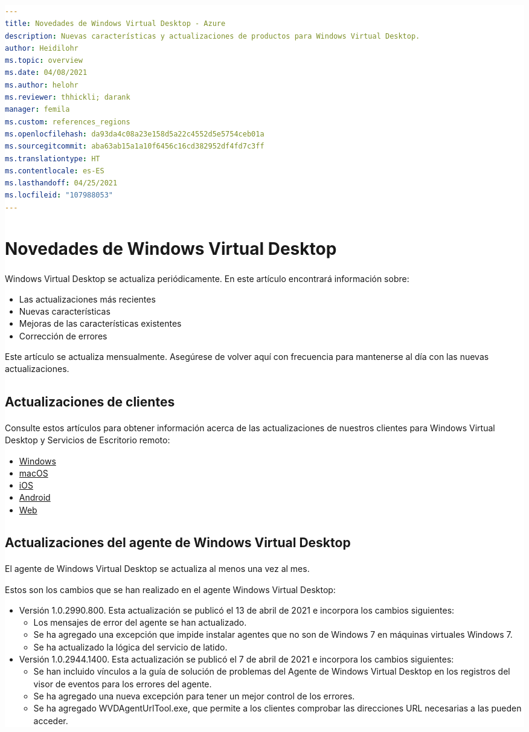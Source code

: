 ```yaml
---
title: Novedades de Windows Virtual Desktop - Azure
description: Nuevas características y actualizaciones de productos para Windows Virtual Desktop.
author: Heidilohr
ms.topic: overview
ms.date: 04/08/2021
ms.author: helohr
ms.reviewer: thhickli; darank
manager: femila
ms.custom: references_regions
ms.openlocfilehash: da93da4c08a23e158d5a22c4552d5e5754ceb01a
ms.sourcegitcommit: aba63ab15a1a10f6456c16cd382952df4fd7c3ff
ms.translationtype: HT
ms.contentlocale: es-ES
ms.lasthandoff: 04/25/2021
ms.locfileid: "107988053"
---
```

# <a name="whats-new-in-windows-virtual-desktop"></a>Novedades de Windows Virtual Desktop

Windows Virtual Desktop se actualiza periódicamente. En este artículo encontrará información sobre:

- Las actualizaciones más recientes
- Nuevas características
- Mejoras de las características existentes
- Corrección de errores

Este artículo se actualiza mensualmente. Asegúrese de volver aquí con frecuencia para mantenerse al día con las nuevas actualizaciones.

## <a name="client-updates"></a>Actualizaciones de clientes

Consulte estos artículos para obtener información acerca de las actualizaciones de nuestros clientes para Windows Virtual Desktop y Servicios de Escritorio remoto:

- [Windows](/windows-server/remote/remote-desktop-services/clients/windowsdesktop-whatsnew)
- [macOS](/windows-server/remote/remote-desktop-services/clients/mac-whatsnew)
- [iOS](/windows-server/remote/remote-desktop-services/clients/ios-whatsnew)
- [Android](/windows-server/remote/remote-desktop-services/clients/android-whatsnew)
- [Web](/windows-server/remote/remote-desktop-services/clients/web-client-whatsnew)

## <a name="windows-virtual-desktop-agent-updates"></a>Actualizaciones del agente de Windows Virtual Desktop

El agente de Windows Virtual Desktop se actualiza al menos una vez al mes.

Estos son los cambios que se han realizado en el agente Windows Virtual Desktop:

- Versión 1.0.2990.800. Esta actualización se publicó el 13 de abril de 2021 e incorpora los cambios siguientes:
    - Los mensajes de error del agente se han actualizado.
    - Se ha agregado una excepción que impide instalar agentes que no son de Windows 7 en máquinas virtuales Windows 7.
    - Se ha actualizado la lógica del servicio de latido.
- Versión 1.0.2944.1400. Esta actualización se publicó el 7 de abril de 2021 e incorpora los cambios siguientes:
    - Se han incluido vínculos a la guía de solución de problemas del Agente de Windows Virtual Desktop en los registros del visor de eventos para los errores del agente.
    - Se ha agregado una nueva excepción para tener un mejor control de los errores.
    - Se ha agregado WVDAgentUrlTool.exe, que permite a los clientes comprobar las direcciones URL necesarias a las pueden acceder.